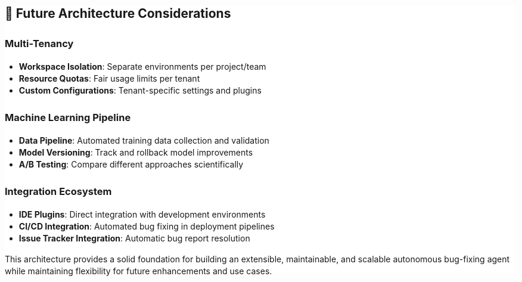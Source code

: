 ## 🔮 Future Architecture Considerations

### Multi-Tenancy

- **Workspace Isolation**: Separate environments per project/team
- **Resource Quotas**: Fair usage limits per tenant
- **Custom Configurations**: Tenant-specific settings and plugins

### Machine Learning Pipeline

- **Data Pipeline**: Automated training data collection and validation
- **Model Versioning**: Track and rollback model improvements
- **A/B Testing**: Compare different approaches scientifically

### Integration Ecosystem

- **IDE Plugins**: Direct integration with development environments
- **CI/CD Integration**: Automated bug fixing in deployment pipelines
- **Issue Tracker Integration**: Automatic bug report resolution

This architecture provides a solid foundation for building an extensible, maintainable, and scalable autonomous bug-fixing agent while maintaining flexibility for future enhancements and use cases.
